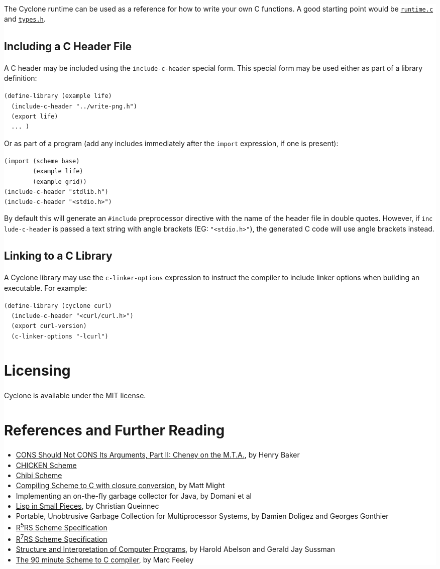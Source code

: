 The Cyclone runtime can be used as a reference for how to write your own C functions. A good starting point would be [`runtime.c`](../runtime.c) and [`types.h`](../include/cyclone/types.h).

## Including a C Header File

A C header may be included using the `include-c-header` special form. This special form may be used either as part of a library definition:

    (define-library (example life)
      (include-c-header "../write-png.h")
      (export life)
      ... )

Or as part of a program (add any includes immediately after the `import` expression, if one is present):

    (import (scheme base)
            (example life)
            (example grid))
    (include-c-header "stdlib.h")
    (include-c-header "<stdio.h>")

By default this will generate an `#include` preprocessor directive with the name of the header file in double quotes. However, if `include-c-header` is passed a text string with angle brackets (EG: `"<stdio.h>"`), the generated C code will use angle brackets instead.

## Linking to a C Library

A Cyclone library may use the `c-linker-options` expression to instruct the compiler to include linker options when building an executable. For example:

    (define-library (cyclone curl)
      (include-c-header "<curl/curl.h>")
      (export curl-version)
      (c-linker-options "-lcurl")

# Licensing
Cyclone is available under the [MIT license](http://www.opensource.org/licenses/mit-license.php).

# References and Further Reading

- [CONS Should Not CONS Its Arguments, Part II: Cheney on the M.T.A.](https://github.com/justinethier/cyclone/raw/master/docs/research-papers/CheneyMTA.pdf), by Henry Baker
- [CHICKEN Scheme](http://www.call-cc.org/)
- [Chibi Scheme](https://github.com/ashinn/chibi-scheme)
- [Compiling Scheme to C with closure conversion](http://matt.might.net/articles/compiling-scheme-to-c/), by Matt Might
- Implementing an on-the-fly garbage collector for Java, by Domani et al
- [Lisp in Small Pieces](http://pagesperso-systeme.lip6.fr/Christian.Queinnec/WWW/LiSP.html), by Christian Queinnec
- Portable, Unobtrusive Garbage Collection for Multiprocessor Systems, by Damien Doligez and Georges Gonthier
- [R<sup>5</sup>RS Scheme Specification](http://www.schemers.org/Documents/Standards/R5RS/HTML/)
- [R<sup>7</sup>RS Scheme Specification](http://trac.sacrideo.us/wg/wiki)
- [Structure and Interpretation of Computer Programs](https://mitpress.mit.edu/sicp/full-text/book/book.html), by Harold Abelson and Gerald Jay Sussman
- [The 90 minute Scheme to C compiler](http://churchturing.org/y/90-min-scc.pdf), by Marc Feeley

